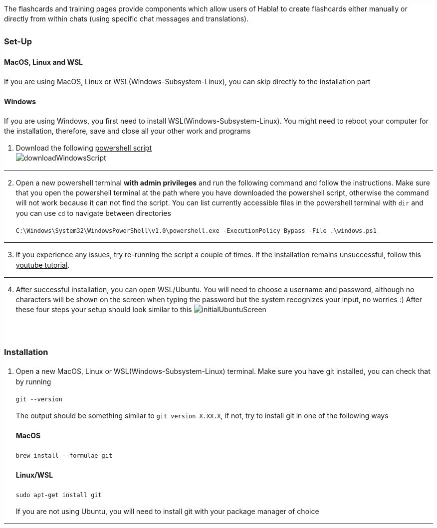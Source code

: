 The flashcards and training pages provide components which allow users of Habla! to create flashcards either manually or directly from within chats (using specific chat messages and translations). 



### Set-Up


#### MacOS, Linux and WSL

If you are using MacOS, Linux or WSL(Windows-Subsystem-Linux), you can skip
directly to the
[installation part](#installation)

#### Windows

If you are using Windows, you first need to install
WSL(Windows-Subsystem-Linux). You might need to reboot your computer for the
installation, therefore, save and close all your other work and programs

1. Download the following [powershell script](./windows.ps1)\
   ![downloadWindowsScript](https://github.com/user-attachments/assets/1ed16c0d-ed8a-42d5-a5d7-7bab1ac277ab)

---
2. Open a new powershell terminal **with admin privileges** and run the following command and follow the instructions. Make sure that you open the powershell terminal at the path where you have downloaded the powershell script, otherwise the command will not work because it can not find the script. You can list currently accessible files in the powershell terminal with ```dir``` and you can use ```cd``` to navigate between directories
   ```shell
   C:\Windows\System32\WindowsPowerShell\v1.0\powershell.exe -ExecutionPolicy Bypass -File .\windows.ps1
   ```
---

3. If you experience any issues, try re-running the script a couple of times. If
   the installation remains unsuccessful, follow this
   [youtube tutorial](https://youtu.be/GIYOoMDfmkM).

---
4. After successful installation, you can open WSL/Ubuntu. You will need to choose a username and password, although no characters will be shown on the screen when typing the password but the system recognizes your input, no worries :) After these four steps your setup should look similar to this
   ![initialUbuntuScreen](https://github.com/user-attachments/assets/a2b1511f-943b-468e-a726-b7a9dc46ea2c)
   <br>
   <br>
   <br>
### Installation
1. Open a new MacOS, Linux or WSL(Windows-Subsystem-Linux) terminal. Make sure you have git installed, you can check that by running
   ```shell
   git --version
   ```
   The output should be something similar to ```git version X.XX.X```, if not, try to install git in one of the following ways
   #### MacOS
   ```shell
   brew install --formulae git
   ```
   #### Linux/WSL
   ```shell
   sudo apt-get install git
   ```
   If you are not using Ubuntu, you will need to install git with your package manager of choice
---
